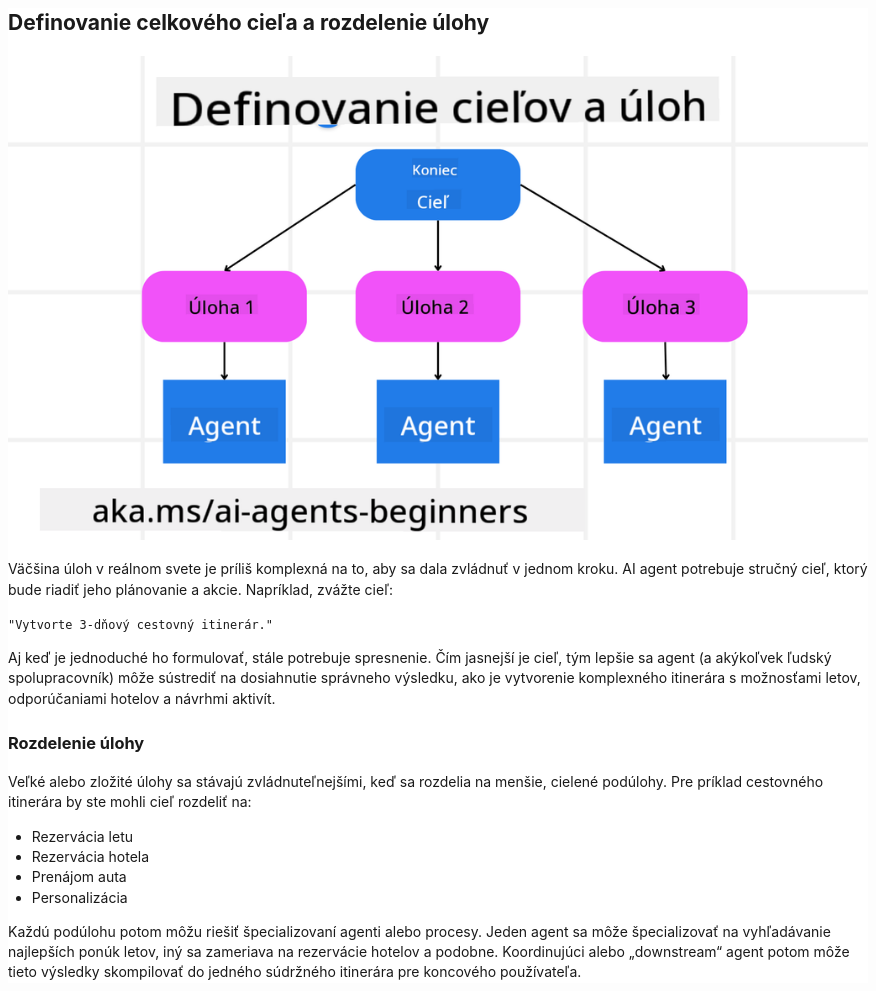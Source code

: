 ## Definovanie celkového cieľa a rozdelenie úlohy

![Definovanie cieľov a úloh](../../../translated_images/defining-goals-tasks.d70439e19e37c47ac76c48b209a4eb515bea5b8a5207f6b2e7b5e597f09ccf6a.sk.png)

Väčšina úloh v reálnom svete je príliš komplexná na to, aby sa dala zvládnuť v jednom kroku. AI agent potrebuje stručný cieľ, ktorý bude riadiť jeho plánovanie a akcie. Napríklad, zvážte cieľ:

    "Vytvorte 3-dňový cestovný itinerár."

Aj keď je jednoduché ho formulovať, stále potrebuje spresnenie. Čím jasnejší je cieľ, tým lepšie sa agent (a akýkoľvek ľudský spolupracovník) môže sústrediť na dosiahnutie správneho výsledku, ako je vytvorenie komplexného itinerára s možnosťami letov, odporúčaniami hotelov a návrhmi aktivít.

### Rozdelenie úlohy

Veľké alebo zložité úlohy sa stávajú zvládnuteľnejšími, keď sa rozdelia na menšie, cielené podúlohy. 
Pre príklad cestovného itinerára by ste mohli cieľ rozdeliť na:

* Rezervácia letu
* Rezervácia hotela
* Prenájom auta
* Personalizácia

Každú podúlohu potom môžu riešiť špecializovaní agenti alebo procesy. Jeden agent sa môže špecializovať na vyhľadávanie najlepších ponúk letov, iný sa zameriava na rezervácie hotelov a podobne. Koordinujúci alebo „downstream“ agent potom môže tieto výsledky skompilovať do jedného súdržného itinerára pre koncového používateľa.
